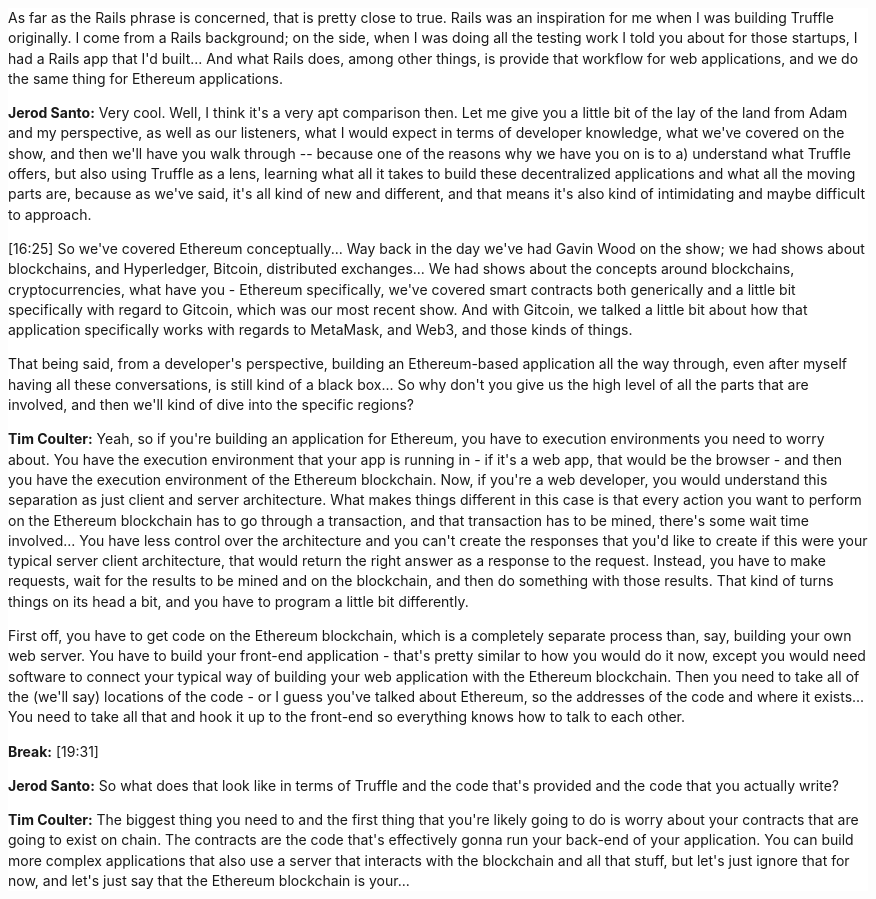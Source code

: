As far as the Rails phrase is concerned, that is pretty close to true. Rails was an inspiration for me when I was building Truffle originally. I come from a Rails background; on the side, when I was doing all the testing work I told you about for those startups, I had a Rails app that I'd built... And what Rails does, among other things, is provide that workflow for web applications, and we do the same thing for Ethereum applications.

**Jerod Santo:** Very cool. Well, I think it's a very apt comparison then. Let me give you a little bit of the lay of the land from Adam and my perspective, as well as our listeners, what I would expect in terms of developer knowledge, what we've covered on the show, and then we'll have you walk through -- because one of the reasons why we have you on is to a) understand what Truffle offers, but also using Truffle as a lens, learning what all it takes to build these decentralized applications and what all the moving parts are, because as we've said, it's all kind of new and different, and that means it's also kind of intimidating and maybe difficult to approach.

\[16:25\] So we've covered Ethereum conceptually... Way back in the day we've had Gavin Wood on the show; we had shows about blockchains, and Hyperledger, Bitcoin, distributed exchanges... We had shows about the concepts around blockchains, cryptocurrencies, what have you - Ethereum specifically, we've covered smart contracts both generically and a little bit specifically with regard to Gitcoin, which was our most recent show. And with Gitcoin, we talked a little bit about how that application specifically works with regards to MetaMask, and Web3, and those kinds of things.

That being said, from a developer's perspective, building an Ethereum-based application all the way through, even after myself having all these conversations, is still kind of a black box... So why don't you give us the high level of all the parts that are involved, and then we'll kind of dive into the specific regions?

**Tim Coulter:** Yeah, so if you're building an application for Ethereum, you have to execution environments you need to worry about. You have the execution environment that your app is running in - if it's a web app, that would be the browser - and then you have the execution environment of the Ethereum blockchain. Now, if you're a web developer, you would understand this separation as just client and server architecture. What makes things different in this case is that every action you want to perform on the Ethereum blockchain has to go through a transaction, and that transaction has to be mined, there's some wait time involved... You have less control over the architecture and you can't create the responses that you'd like to create if this were your typical server client architecture, that would return the right answer as a response to the request. Instead, you have to make requests, wait for the results to be mined and on the blockchain, and then do something with those results. That kind of turns things on its head a bit, and you have to program a little bit differently.

First off, you have to get code on the Ethereum blockchain, which is a completely separate process than, say, building your own web server. You have to build your front-end application - that's pretty similar to how you would do it now, except you would need software to connect your typical way of building your web application with the Ethereum blockchain. Then you need to take all of the (we'll say) locations of the code - or I guess you've talked about Ethereum, so the addresses of the code and where it exists... You need to take all that and hook it up to the front-end so everything knows how to talk to each other.

**Break:** \[19:31\]

**Jerod Santo:** So what does that look like in terms of Truffle and the code that's provided and the code that you actually write?

**Tim Coulter:** The biggest thing you need to and the first thing that you're likely going to do is worry about your contracts that are going to exist on chain. The contracts are the code that's effectively gonna run your back-end of your application. You can build more complex applications that also use a server that interacts with the blockchain and all that stuff, but let's just ignore that for now, and let's just say that the Ethereum blockchain is your...

